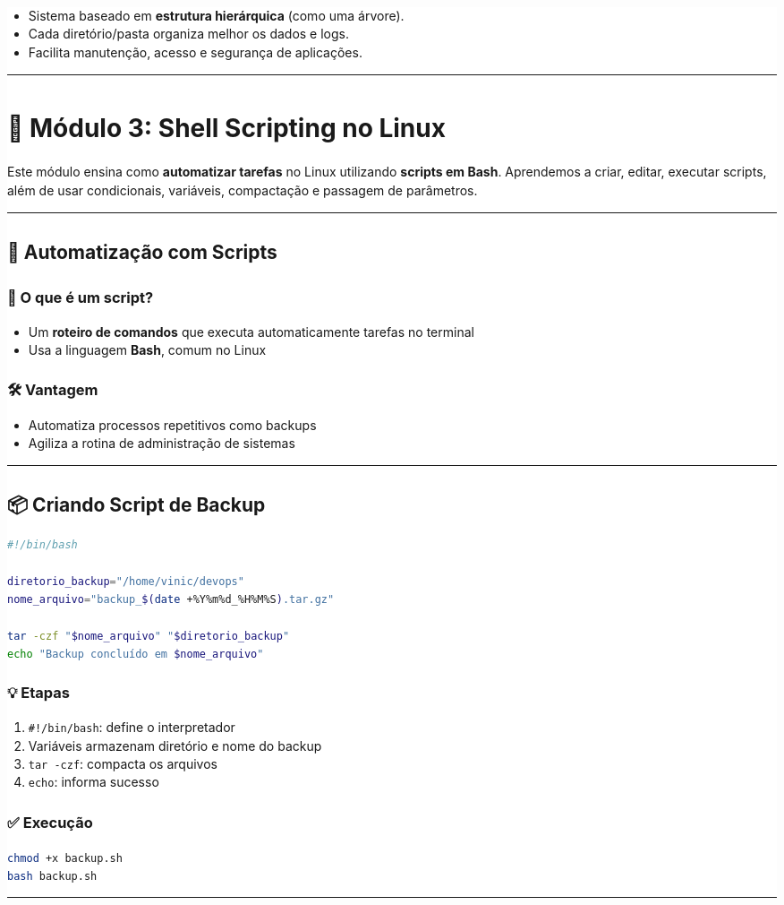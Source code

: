 - Sistema baseado em **estrutura hierárquica** (como uma árvore).
- Cada diretório/pasta organiza melhor os dados e logs.
- Facilita manutenção, acesso e segurança de aplicações.

---

# 🐚 Módulo 3: Shell Scripting no Linux

Este módulo ensina como **automatizar tarefas** no Linux utilizando **scripts em Bash**. Aprendemos a criar, editar, executar scripts, além de usar condicionais, variáveis, compactação e passagem de parâmetros.

---

## 🚀 Automatização com Scripts

### 🧠 O que é um script?
- Um **roteiro de comandos** que executa automaticamente tarefas no terminal
- Usa a linguagem **Bash**, comum no Linux

### 🛠️ Vantagem
- Automatiza processos repetitivos como backups
- Agiliza a rotina de administração de sistemas

---

## 📦 Criando Script de Backup

```bash
#!/bin/bash

diretorio_backup="/home/vinic/devops"
nome_arquivo="backup_$(date +%Y%m%d_%H%M%S).tar.gz"

tar -czf "$nome_arquivo" "$diretorio_backup"
echo "Backup concluído em $nome_arquivo"
```

### 💡 Etapas
1. `#!/bin/bash`: define o interpretador
2. Variáveis armazenam diretório e nome do backup
3. `tar -czf`: compacta os arquivos
4. `echo`: informa sucesso

### ✅ Execução
```bash
chmod +x backup.sh
bash backup.sh
```

---